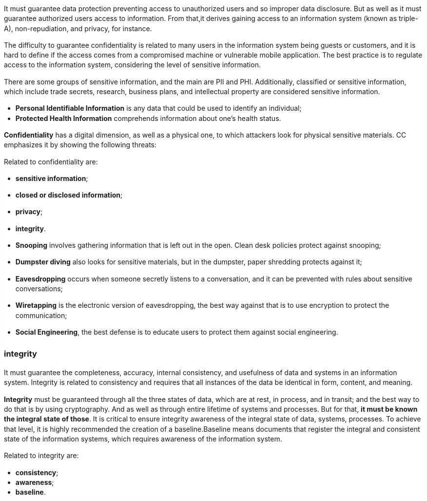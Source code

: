 It must guarantee data protection preventing access to unauthorized users and so improper data disclosure. But as well as it must guarantee authorized users access to information. From that,it derives gaining access to an information system (known as triple-A), non-repudiation, and privacy, for instance.

The difficulty to guarantee confidentiality is related to many users in the information system being guests or customers, and it is hard to define if the access comes from a compromised machine or vulnerable mobile application. The best practice is to regulate access to the information system, considering the level of sensitive information.

There are some groups of sensitive information, and the main are PII and PHI. Additionally, classified or sensitive information, which include trade secrets, research, business plans, and intellectual property are considered sensitive information.

* **Personal Identifiable Information** is any data that could be used to identify an individual;
* **Protected Health Information** comprehends information about one’s health status.

**Confidentiality** has a digital dimension, as well as a physical one, to which attackers look for physical sensitive materials. CC emphasizes it by showing the following threats:

Related to confidentiality are:

* **sensitive information**;
* **closed or disclosed information**;
* **privacy**;
* **integrity**.

* **Snooping** involves gathering information that is left out in the open. Clean desk policies protect against snooping;
* **Dumpster diving** also looks for sensitive materials, but in the dumpster, paper shredding protects against it;
* **Eavesdropping** occurs when someone secretly listens to a conversation, and it can be prevented with rules about sensitive conversations;
* **Wiretapping** is the electronic version of eavesdropping, the best way against that is to use encryption to protect the communication;
* **Social Engineering**, the best defense is to educate users to protect them against social engineering.

### integrity

It must guarantee the completeness, accuracy, internal consistency, and usefulness of data and systems in an information system. Integrity is related to consistency and requires that all instances of the data be identical in form, content, and meaning.

**Integrity** must be guaranteed through all the three states of data, which are at rest, in process, and in transit; and the best way to do that is by using cryptography. And as well as through entire lifetime of systems and processes. But for that, **it must be known the integral state of those**. It is critical to ensure integrity awareness of the integral state of data, systems, processes. To achieve that level, it is highly recommended the creation of a baseline.Baseline means documents that register the integral and consistent state of the information systems, which requires awareness of the information system.

Related to integrity are:

* **consistency**;
* **awareness**;
* **baseline**.
